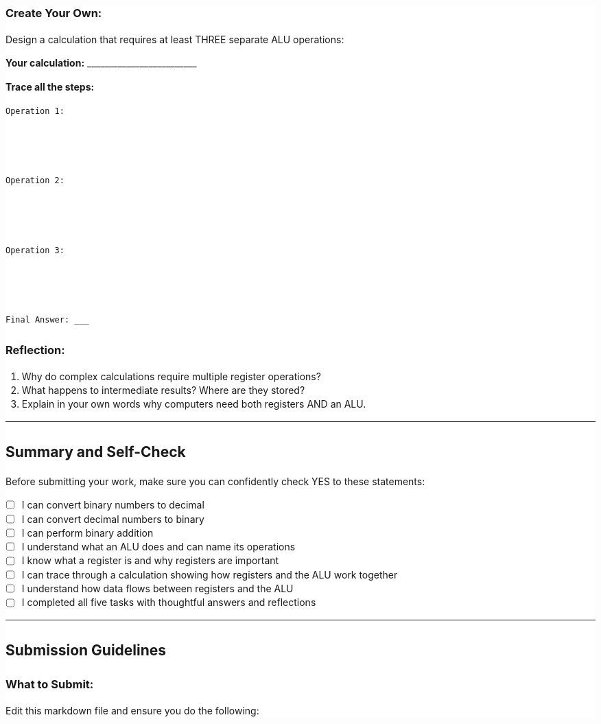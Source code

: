 ### Create Your Own:
Design a calculation that requires at least THREE separate ALU operations:

**Your calculation:** _________________________

**Trace all the steps:**
```
Operation 1:




Operation 2:




Operation 3:




Final Answer: ___
```

### Reflection:
1. Why do complex calculations require multiple register operations?
2. What happens to intermediate results? Where are they stored?
3. Explain in your own words why computers need both registers AND an ALU.

---

## Summary and Self-Check

Before submitting your work, make sure you can confidently check YES to these statements:

- [ ] I can convert binary numbers to decimal
- [ ] I can convert decimal numbers to binary
- [ ] I can perform binary addition
- [ ] I understand what an ALU does and can name its operations
- [ ] I know what a register is and why registers are important
- [ ] I can trace through a calculation showing how registers and the ALU work together
- [ ] I understand how data flows between registers and the ALU
- [ ] I completed all five tasks with thoughtful answers and reflections

---

## Submission Guidelines

### What to Submit:

Edit this markdown file and ensure you do the following:
